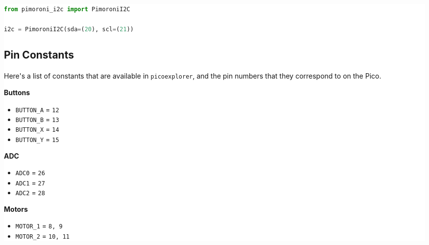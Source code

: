 ``` python
from pimoroni_i2c import PimoroniI2C

i2c = PimoroniI2C(sda=(20), scl=(21))
```
## Pin Constants

Here's a list of constants that are available in `picoexplorer`, and the pin numbers that they correspond to on the Pico.

**Buttons**

- `BUTTON_A` = `12`
- `BUTTON_B` = `13`
- `BUTTON_X` = `14`
- `BUTTON_Y` = `15`

**ADC**

- `ADC0` = `26`
- `ADC1` = `27`
- `ADC2` = `28`

**Motors**

- `MOTOR_1` = `8, 9`
- `MOTOR_2` = `10, 11`
